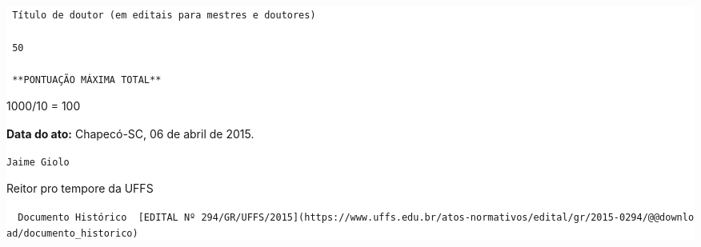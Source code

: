      Título de doutor (em editais para mestres e doutores)

     50

     **PONTUAÇÃO MÁXIMA TOTAL**

    

 1000/10 = 100

  

      

  

   **Data do ato:** Chapecó-SC, 06 de abril de 2015.   
 

    Jaime Giolo   
 Reitor pro tempore da UFFS 

      Documento Histórico  [EDITAL Nº 294/GR/UFFS/2015](https://www.uffs.edu.br/atos-normativos/edital/gr/2015-0294/@@download/documento_historico)     
      